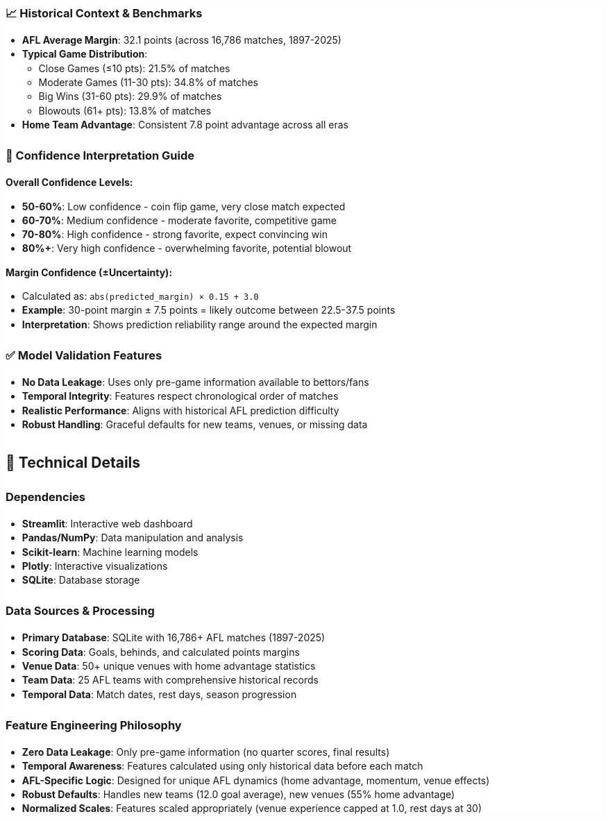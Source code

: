 ### 📈 Historical Context & Benchmarks
- **AFL Average Margin**: 32.1 points (across 16,786 matches, 1897-2025)
- **Typical Game Distribution**:
  - Close Games (≤10 pts): 21.5% of matches
  - Moderate Games (11-30 pts): 34.8% of matches  
  - Big Wins (31-60 pts): 29.9% of matches
  - Blowouts (61+ pts): 13.8% of matches
- **Home Team Advantage**: Consistent 7.8 point advantage across all eras

### 🎲 Confidence Interpretation Guide

**Overall Confidence Levels:**
- **50-60%**: Low confidence - coin flip game, very close match expected
- **60-70%**: Medium confidence - moderate favorite, competitive game
- **70-80%**: High confidence - strong favorite, expect convincing win  
- **80%+**: Very high confidence - overwhelming favorite, potential blowout

**Margin Confidence (±Uncertainty):**
- Calculated as: `abs(predicted_margin) × 0.15 + 3.0`
- **Example**: 30-point margin ± 7.5 points = likely outcome between 22.5-37.5 points
- **Interpretation**: Shows prediction reliability range around the expected margin

### ✅ Model Validation Features
- **No Data Leakage**: Uses only pre-game information available to bettors/fans
- **Temporal Integrity**: Features respect chronological order of matches
- **Realistic Performance**: Aligns with historical AFL prediction difficulty
- **Robust Handling**: Graceful defaults for new teams, venues, or missing data

## 🔧 Technical Details

### Dependencies
- **Streamlit**: Interactive web dashboard
- **Pandas/NumPy**: Data manipulation and analysis
- **Scikit-learn**: Machine learning models
- **Plotly**: Interactive visualizations
- **SQLite**: Database storage

### Data Sources & Processing
- **Primary Database**: SQLite with 16,786+ AFL matches (1897-2025)
- **Scoring Data**: Goals, behinds, and calculated points margins  
- **Venue Data**: 50+ unique venues with home advantage statistics
- **Team Data**: 25 AFL teams with comprehensive historical records
- **Temporal Data**: Match dates, rest days, season progression

### Feature Engineering Philosophy  
- **Zero Data Leakage**: Only pre-game information (no quarter scores, final results)
- **Temporal Awareness**: Features calculated using only historical data before each match
- **AFL-Specific Logic**: Designed for unique AFL dynamics (home advantage, momentum, venue effects)
- **Robust Defaults**: Handles new teams (12.0 goal average), new venues (55% home advantage)
- **Normalized Scales**: Features scaled appropriately (venue experience capped at 1.0, rest days at 30)

